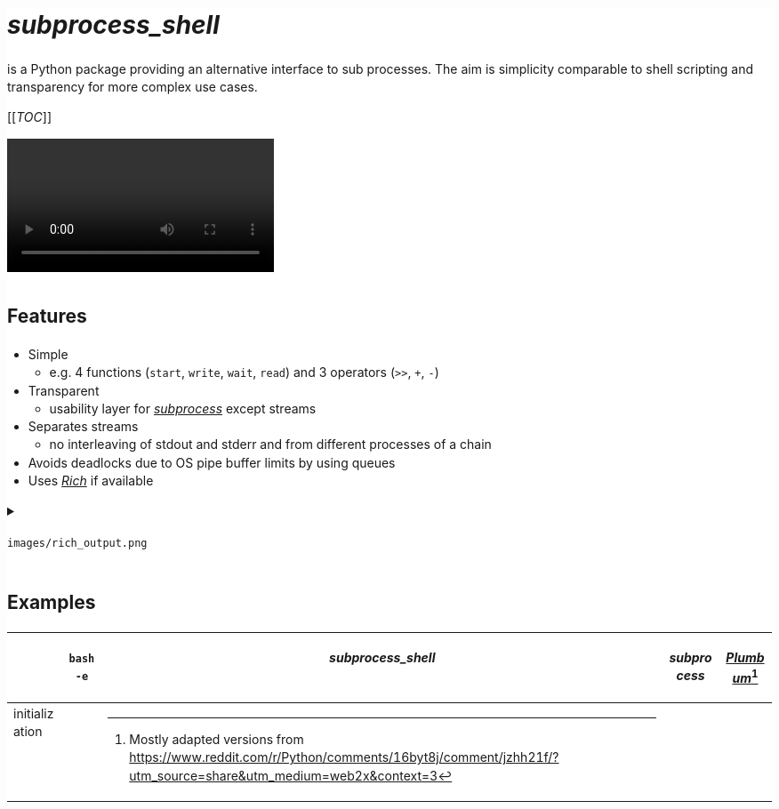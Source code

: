 # *subprocess_shell*

is a Python package providing an alternative interface to sub processes. The aim is simplicity comparable to shell scripting and transparency for more complex use cases.

[[_TOC_]]

![`videos/aperitif.mp4`](videos/aperitif.mp4)

## Features

- Simple
    - e.g. 4 functions (`start`, `write`, `wait`, `read`) and 3 operators (`>>`, `+`, `-`)
- Transparent
    - usability layer for [*subprocess*](https://docs.python.org/3/library/subprocess.html) except streams
- Separates streams
    - no interleaving of stdout and stderr and from different processes of a chain
- Avoids deadlocks due to OS pipe buffer limits by using queues
- Uses [*Rich*](https://github.com/Textualize/rich) if available

<details><summary>

`images/rich_output.png`

</summary></details>

## Examples

<table>
<thead>
  <tr>
    <th></th>
    <th>

`bash -e`

</th>
    <th>

*subprocess_shell*

</th>
    <th>

*subprocess*

</th>
    <th>

[*Plumbum*](https://github.com/tomerfiliba/plumbum)[^e1]

</th>
  </tr>
</thead>
<tbody>
  <tr>
    <td>initialization</td>
    <td></td>
    <td>


[^e1]: Mostly adapted versions from https://www.reddit.com/r/Python/comments/16byt8j/comment/jzhh21f/?utm_source=share&utm_medium=web2x&context=3
[^e2]: Has been requested years ago
[^e3]: This is very limited and has several issues with potential for deadlocks. An exact equivalent would be too long for this table.